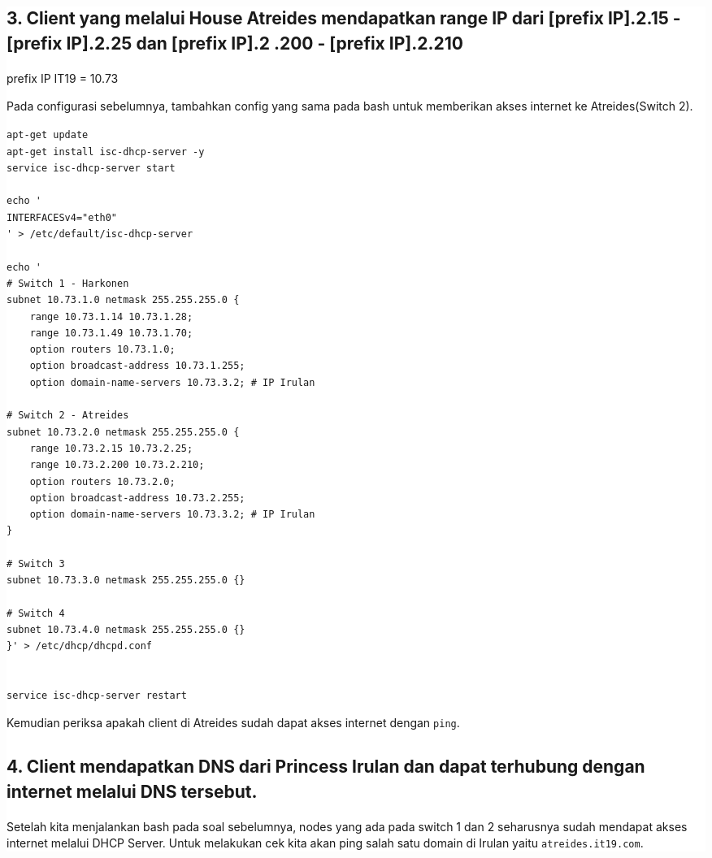 ## 3. Client yang melalui House Atreides mendapatkan range IP dari [prefix IP].2.15 - [prefix IP].2.25 dan [prefix IP].2 .200 - [prefix IP].2.210

prefix IP IT19 = 10.73

Pada configurasi sebelumnya, tambahkan config yang sama pada bash untuk memberikan akses internet ke Atreides(Switch 2).

```
apt-get update
apt-get install isc-dhcp-server -y
service isc-dhcp-server start

echo '
INTERFACESv4="eth0"
' > /etc/default/isc-dhcp-server

echo '
# Switch 1 - Harkonen
subnet 10.73.1.0 netmask 255.255.255.0 {
	range 10.73.1.14 10.73.1.28;
	range 10.73.1.49 10.73.1.70;
	option routers 10.73.1.0;
	option broadcast-address 10.73.1.255;
	option domain-name-servers 10.73.3.2; # IP Irulan

# Switch 2 - Atreides
subnet 10.73.2.0 netmask 255.255.255.0 {
	range 10.73.2.15 10.73.2.25;
	range 10.73.2.200 10.73.2.210;
	option routers 10.73.2.0;
	option broadcast-address 10.73.2.255;
	option domain-name-servers 10.73.3.2; # IP Irulan
}

# Switch 3
subnet 10.73.3.0 netmask 255.255.255.0 {}

# Switch 4
subnet 10.73.4.0 netmask 255.255.255.0 {}
}' > /etc/dhcp/dhcpd.conf


service isc-dhcp-server restart
```
Kemudian periksa apakah client di Atreides sudah dapat akses internet dengan `ping`.

## 4. Client mendapatkan DNS dari Princess Irulan dan dapat terhubung dengan internet melalui DNS tersebut.

Setelah kita menjalankan bash pada soal sebelumnya, nodes yang ada pada switch 1 dan 2 seharusnya sudah mendapat akses internet melalui DHCP Server. Untuk melakukan cek kita akan ping salah satu domain di Irulan yaitu `atreides.it19.com`.
